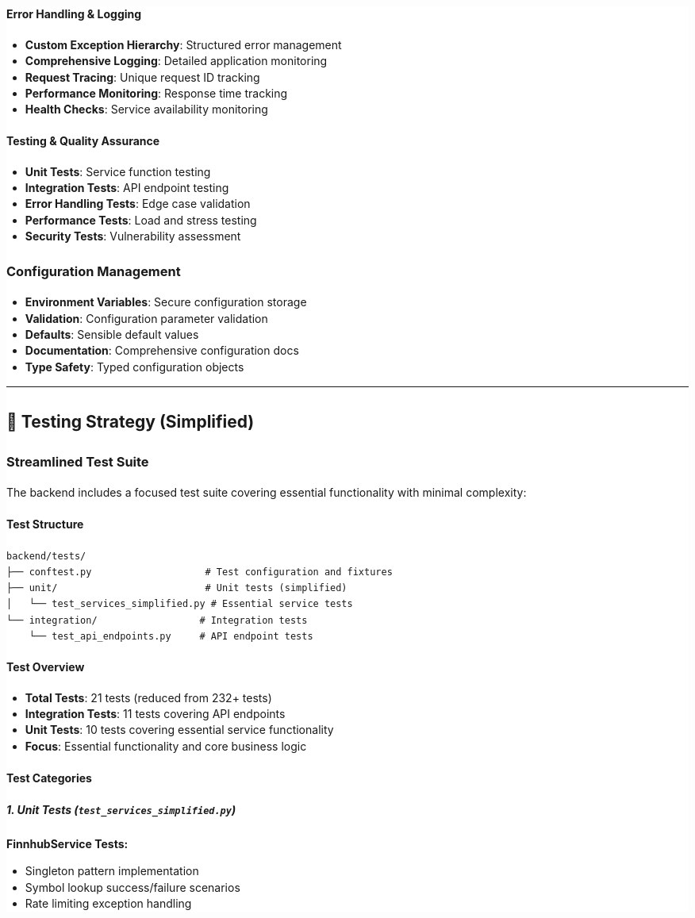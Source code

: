 #### Error Handling & Logging
- **Custom Exception Hierarchy**: Structured error management
- **Comprehensive Logging**: Detailed application monitoring
- **Request Tracing**: Unique request ID tracking
- **Performance Monitoring**: Response time tracking
- **Health Checks**: Service availability monitoring

#### Testing & Quality Assurance
- **Unit Tests**: Service function testing
- **Integration Tests**: API endpoint testing
- **Error Handling Tests**: Edge case validation
- **Performance Tests**: Load and stress testing
- **Security Tests**: Vulnerability assessment

### Configuration Management
- **Environment Variables**: Secure configuration storage
- **Validation**: Configuration parameter validation
- **Defaults**: Sensible default values
- **Documentation**: Comprehensive configuration docs
- **Type Safety**: Typed configuration objects

---

## 🧪 Testing Strategy (Simplified)

### Streamlined Test Suite

The backend includes a focused test suite covering essential functionality with minimal complexity:

#### Test Structure
```
backend/tests/
├── conftest.py                    # Test configuration and fixtures
├── unit/                          # Unit tests (simplified)
│   └── test_services_simplified.py # Essential service tests
└── integration/                  # Integration tests
    └── test_api_endpoints.py     # API endpoint tests
```

#### Test Overview
- **Total Tests**: 21 tests (reduced from 232+ tests)
- **Integration Tests**: 11 tests covering API endpoints
- **Unit Tests**: 10 tests covering essential service functionality
- **Focus**: Essential functionality and core business logic

#### Test Categories

##### 1. Unit Tests (`test_services_simplified.py`)
**FinnhubService Tests:**
- Singleton pattern implementation
- Symbol lookup success/failure scenarios
- Rate limiting exception handling
